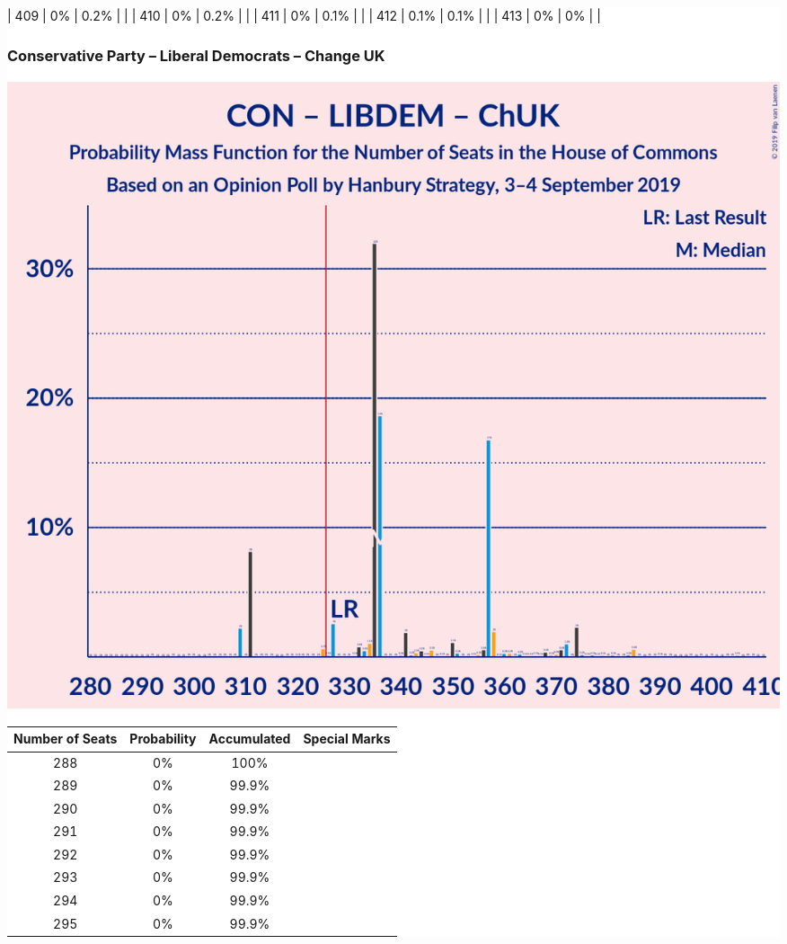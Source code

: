 | 409 | 0% | 0.2% |  |
| 410 | 0% | 0.2% |  |
| 411 | 0% | 0.1% |  |
| 412 | 0.1% | 0.1% |  |
| 413 | 0% | 0% |  |

### Conservative Party – Liberal Democrats – Change UK

![Graph with seats probability mass function not yet produced](2019-09-04-HanburyStrategy-coalitions-seats-pmf-con–libdem–chuk.png "Seats Probability Mass Function")

| Number of Seats | Probability | Accumulated | Special Marks |
|:---------------:|:-----------:|:-----------:|:-------------:|
| 288 | 0% | 100% |  |
| 289 | 0% | 99.9% |  |
| 290 | 0% | 99.9% |  |
| 291 | 0% | 99.9% |  |
| 292 | 0% | 99.9% |  |
| 293 | 0% | 99.9% |  |
| 294 | 0% | 99.9% |  |
| 295 | 0% | 99.9% |  |